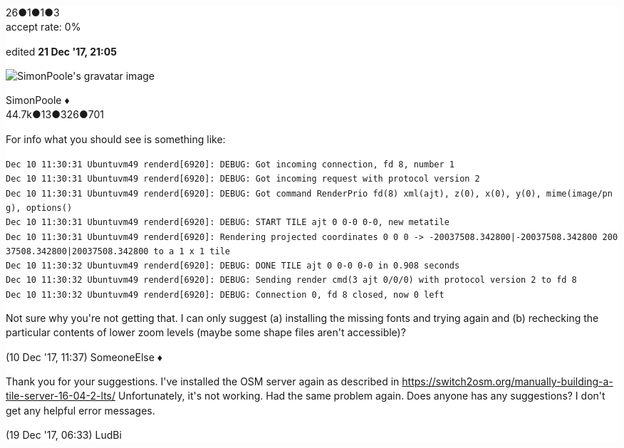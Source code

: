 <span class="score" title="26 reputation points">26</span><span title="1 badges"><span class="badge1">●</span><span class="badgecount">1</span></span><span title="1 badges"><span class="silver">●</span><span class="badgecount">1</span></span><span title="3 badges"><span class="bronze">●</span><span class="badgecount">3</span></span><br />
<span class="accept_rate" title="Rate of the user&#39;s accepted answers">accept rate:</span> <span title="LudBi has no accepted answers">0%</span></p>
</div>
<div class="post-update-info post-update-info-edited">
<p><span> edited <strong>21 Dec '17, 21:05</strong> </span></p>
<img src="https://secure.gravatar.com/avatar/ad2513d6f8e3d709d576ace900c12fa5?s=32&amp;d=identicon&amp;r=g" class="gravatar" width="32" height="32" alt="SimonPoole&#39;s gravatar image" />
<p><span>SimonPoole ♦</span><br />
<span class="score" title="44667 reputation points"><span>44.7k</span></span><span title="13 badges"><span class="badge1">●</span><span class="badgecount">13</span></span><span title="326 badges"><span class="silver">●</span><span class="badgecount">326</span></span><span title="701 badges"><span class="bronze">●</span><span class="badgecount">701</span></span></p>
</div>
</div>
<div id="comments-container-61120" class="comments-container">
<span id="61123"></span>
<div id="comment-61123" class="comment">
<div id="post-61123-score" class="comment-score">
&#10;</div>
<div class="comment-text">
<p>For info what you should see is something like:</p>
<pre><code>Dec 10 11:30:31 Ubuntuvm49 renderd[6920]: DEBUG: Got incoming connection, fd 8, number 1
Dec 10 11:30:31 Ubuntuvm49 renderd[6920]: DEBUG: Got incoming request with protocol version 2
Dec 10 11:30:31 Ubuntuvm49 renderd[6920]: DEBUG: Got command RenderPrio fd(8) xml(ajt), z(0), x(0), y(0), mime(image/png), options()
Dec 10 11:30:31 Ubuntuvm49 renderd[6920]: DEBUG: START TILE ajt 0 0-0 0-0, new metatile
Dec 10 11:30:31 Ubuntuvm49 renderd[6920]: Rendering projected coordinates 0 0 0 -&gt; -20037508.342800|-20037508.342800 20037508.342800|20037508.342800 to a 1 x 1 tile
Dec 10 11:30:32 Ubuntuvm49 renderd[6920]: DEBUG: DONE TILE ajt 0 0-0 0-0 in 0.908 seconds
Dec 10 11:30:32 Ubuntuvm49 renderd[6920]: DEBUG: Sending render cmd(3 ajt 0/0/0) with protocol version 2 to fd 8
Dec 10 11:30:32 Ubuntuvm49 renderd[6920]: DEBUG: Connection 0, fd 8 closed, now 0 left</code></pre>
<p>Not sure why you're not getting that. I can only suggest (a) installing the missing fonts and trying again and (b) rechecking the particular contents of lower zoom levels (maybe some shape files aren't accessible)?</p>
</div>
<div id="comment-61123-info" class="comment-info">
<span class="comment-age">(10 Dec '17, 11:37)</span> <span class="comment-user userinfo">SomeoneElse ♦</span>
</div>
</div>
<span id="61276"></span>
<div id="comment-61276" class="comment">
<div id="post-61276-score" class="comment-score">
&#10;</div>
<div class="comment-text">
<p>Thank you for your suggestions. I've installed the OSM server again as described in <a href="https://switch2osm.org/manually-building-a-tile-server-16-04-2-lts/">https://switch2osm.org/manually-building-a-tile-server-16-04-2-lts/</a> Unfortunately, it's not working. Had the same problem again. Does anyone has any suggestions? I don't get any helpful error messages.</p>
</div>
<div id="comment-61276-info" class="comment-info">
<span class="comment-age">(19 Dec '17, 06:33)</span> <span class="comment-user userinfo">LudBi</span>
</div>
</div>
</div>
<div id="comment-tools-61120" class="comment-tools">
&#10;</div>
<div class="clear">